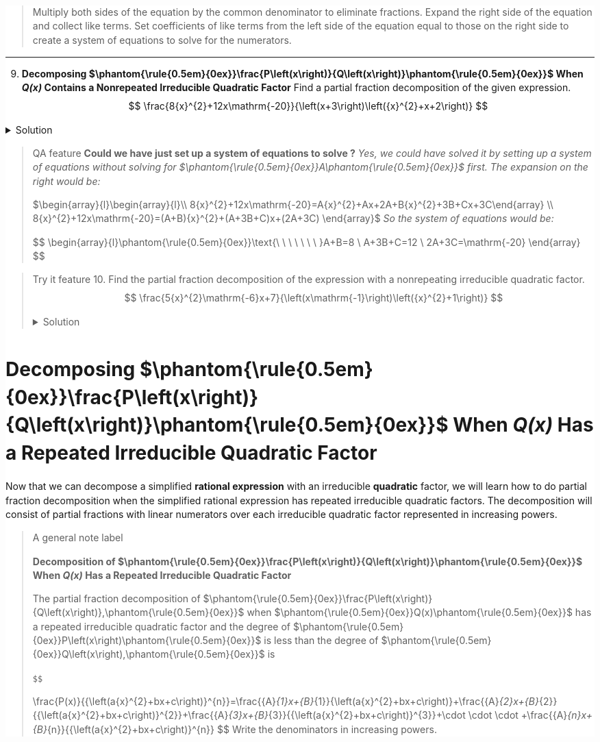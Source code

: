 > Multiply both sides of the equation by the common denominator to eliminate fractions.
> Expand the right side of the equation and collect like terms.
> Set coefficients of like terms from the left side of the equation equal to those on the right side to create a system of equations to solve for the numerators.

<hr/>

9. **Decomposing $\phantom{\rule{0.5em}{0ex}}\frac{P\left(x\right)}{Q\left(x\right)}\phantom{\rule{0.5em}{0ex}}$ When *Q(x)* Contains a Nonrepeated Irreducible Quadratic Factor**   Find a partial fraction decomposition of the given expression.    $$ \frac{8{x}^{2}+12x\mathrm{-20}}{\left(x+3\right)\left({x}^{2}+x+2\right)} $$

<details><summary>Solution</summary></details>

> QA feature
>  **Could we have just set up a system of equations to solve ?**
> *Yes, we could have solved it by setting up a system of equations without solving for $\phantom{\rule{0.5em}{0ex}}A\phantom{\rule{0.5em}{0ex}}$ first. The expansion on the right would be:*
>
>   $\begin{array}{l}\begin{array}{l}\\ 8{x}^{2}+12x\mathrm{-20}=A{x}^{2}+Ax+2A+B{x}^{2}+3B+Cx+3C\end{array}  \\ 8{x}^{2}+12x\mathrm{-20}=(A+B){x}^{2}+(A+3B+C)x+(2A+3C)  \end{array}$
> *So the system of equations would be:*
>
>   $$
> \begin{array}{l}\phantom{\rule{0.5em}{0ex}}\text{\ \ \ \ \ \ \ \}A+B=8  \\ A+3B+C=12  \\ 2A+3C=\mathrm{-20}  \end{array}
> $$

>
> Try it feature
> 10. Find the partial fraction decomposition of the expression with a nonrepeating irreducible quadratic factor.    $$ \frac{5{x}^{2}\mathrm{-6}x+7}{\left(x\mathrm{-1}\right)\left({x}^{2}+1\right)} $$
>
> <details><summary>Solution</summary></details>
>

# Decomposing $\phantom{\rule{0.5em}{0ex}}\frac{P\left(x\right)}{Q\left(x\right)}\phantom{\rule{0.5em}{0ex}}$ When *Q(x)* Has a Repeated Irreducible Quadratic Factor
Now that we can decompose a simplified **rational expression** with an irreducible **quadratic** factor, we will learn how to do partial fraction decomposition when the simplified rational expression has repeated irreducible quadratic factors. The decomposition will consist of partial fractions with linear numerators over each irreducible quadratic factor represented in increasing powers.

> A general note label
>
> **Decomposition of $\phantom{\rule{0.5em}{0ex}}\frac{P\left(x\right)}{Q\left(x\right)}\phantom{\rule{0.5em}{0ex}}$ When  *Q(x)* Has a Repeated Irreducible Quadratic Factor**
>
>
>
>    The partial fraction decomposition of $\phantom{\rule{0.5em}{0ex}}\frac{P\left(x\right)}{Q\left(x\right)},\phantom{\rule{0.5em}{0ex}}$ when $\phantom{\rule{0.5em}{0ex}}Q(x)\phantom{\rule{0.5em}{0ex}}$ has a repeated irreducible quadratic factor and the degree of $\phantom{\rule{0.5em}{0ex}}P\left(x\right)\phantom{\rule{0.5em}{0ex}}$ is less than the degree of $\phantom{\rule{0.5em}{0ex}}Q\left(x\right),\phantom{\rule{0.5em}{0ex}}$ is
>
>     $$
> \frac{P(x)}{{\left(a{x}^{2}+bx+c\right)}^{n}}=\frac{{A}_{1}x+{B}_{1}}{\left(a{x}^{2}+bx+c\right)}+\frac{{A}_{2}x+{B}_{2}}{{\left(a{x}^{2}+bx+c\right)}^{2}}+\frac{{A}_{3}x+{B}_{3}}{{\left(a{x}^{2}+bx+c\right)}^{3}}+\cdot \cdot \cdot +\frac{{A}_{n}x+{B}_{n}}{{\left(a{x}^{2}+bx+c\right)}^{n}}
> $$
>    Write the denominators in increasing powers.
>